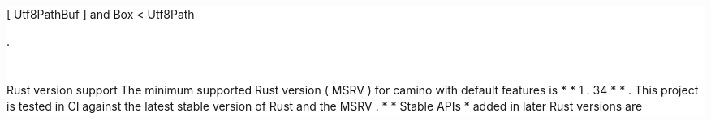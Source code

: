 [
Utf8PathBuf
]
and
Box
<
Utf8Path
>
.
#
#
Rust
version
support
The
minimum
supported
Rust
version
(
MSRV
)
for
camino
with
default
features
is
*
*
1
.
34
*
*
.
This
project
is
tested
in
CI
against
the
latest
stable
version
of
Rust
and
the
MSRV
.
*
*
Stable
APIs
*
added
in
later
Rust
versions
are